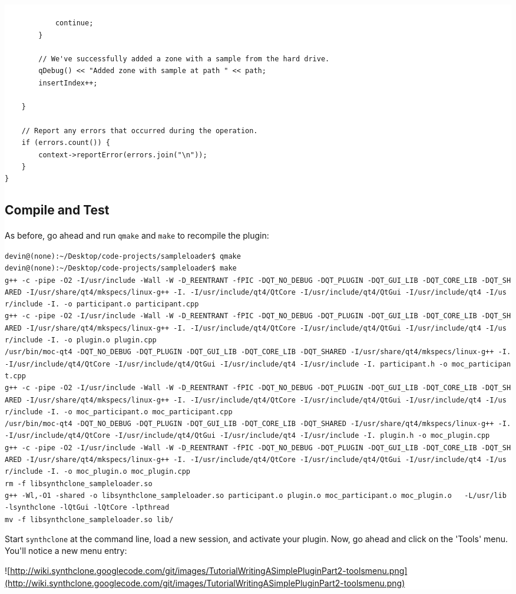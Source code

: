 ```

            continue;
        }

        // We've successfully added a zone with a sample from the hard drive.
        qDebug() << "Added zone with sample at path " << path;
        insertIndex++;

    }

    // Report any errors that occurred during the operation.
    if (errors.count()) {
        context->reportError(errors.join("\n"));
    }
}
```

## Compile and Test ##

As before, go ahead and run `qmake` and `make` to recompile the plugin:

```
devin@(none):~/Desktop/code-projects/sampleloader$ qmake
devin@(none):~/Desktop/code-projects/sampleloader$ make
g++ -c -pipe -O2 -I/usr/include -Wall -W -D_REENTRANT -fPIC -DQT_NO_DEBUG -DQT_PLUGIN -DQT_GUI_LIB -DQT_CORE_LIB -DQT_SHARED -I/usr/share/qt4/mkspecs/linux-g++ -I. -I/usr/include/qt4/QtCore -I/usr/include/qt4/QtGui -I/usr/include/qt4 -I/usr/include -I. -o participant.o participant.cpp
g++ -c -pipe -O2 -I/usr/include -Wall -W -D_REENTRANT -fPIC -DQT_NO_DEBUG -DQT_PLUGIN -DQT_GUI_LIB -DQT_CORE_LIB -DQT_SHARED -I/usr/share/qt4/mkspecs/linux-g++ -I. -I/usr/include/qt4/QtCore -I/usr/include/qt4/QtGui -I/usr/include/qt4 -I/usr/include -I. -o plugin.o plugin.cpp
/usr/bin/moc-qt4 -DQT_NO_DEBUG -DQT_PLUGIN -DQT_GUI_LIB -DQT_CORE_LIB -DQT_SHARED -I/usr/share/qt4/mkspecs/linux-g++ -I. -I/usr/include/qt4/QtCore -I/usr/include/qt4/QtGui -I/usr/include/qt4 -I/usr/include -I. participant.h -o moc_participant.cpp
g++ -c -pipe -O2 -I/usr/include -Wall -W -D_REENTRANT -fPIC -DQT_NO_DEBUG -DQT_PLUGIN -DQT_GUI_LIB -DQT_CORE_LIB -DQT_SHARED -I/usr/share/qt4/mkspecs/linux-g++ -I. -I/usr/include/qt4/QtCore -I/usr/include/qt4/QtGui -I/usr/include/qt4 -I/usr/include -I. -o moc_participant.o moc_participant.cpp
/usr/bin/moc-qt4 -DQT_NO_DEBUG -DQT_PLUGIN -DQT_GUI_LIB -DQT_CORE_LIB -DQT_SHARED -I/usr/share/qt4/mkspecs/linux-g++ -I. -I/usr/include/qt4/QtCore -I/usr/include/qt4/QtGui -I/usr/include/qt4 -I/usr/include -I. plugin.h -o moc_plugin.cpp
g++ -c -pipe -O2 -I/usr/include -Wall -W -D_REENTRANT -fPIC -DQT_NO_DEBUG -DQT_PLUGIN -DQT_GUI_LIB -DQT_CORE_LIB -DQT_SHARED -I/usr/share/qt4/mkspecs/linux-g++ -I. -I/usr/include/qt4/QtCore -I/usr/include/qt4/QtGui -I/usr/include/qt4 -I/usr/include -I. -o moc_plugin.o moc_plugin.cpp
rm -f libsynthclone_sampleloader.so
g++ -Wl,-O1 -shared -o libsynthclone_sampleloader.so participant.o plugin.o moc_participant.o moc_plugin.o   -L/usr/lib -lsynthclone -lQtGui -lQtCore -lpthread  
mv -f libsynthclone_sampleloader.so lib/
```

Start `synthclone` at the command line, load a new session, and activate your plugin.  Now, go ahead and click on the 'Tools' menu.  You'll notice a new menu entry:

![http://wiki.synthclone.googlecode.com/git/images/TutorialWritingASimplePluginPart2-toolsmenu.png](http://wiki.synthclone.googlecode.com/git/images/TutorialWritingASimplePluginPart2-toolsmenu.png)
